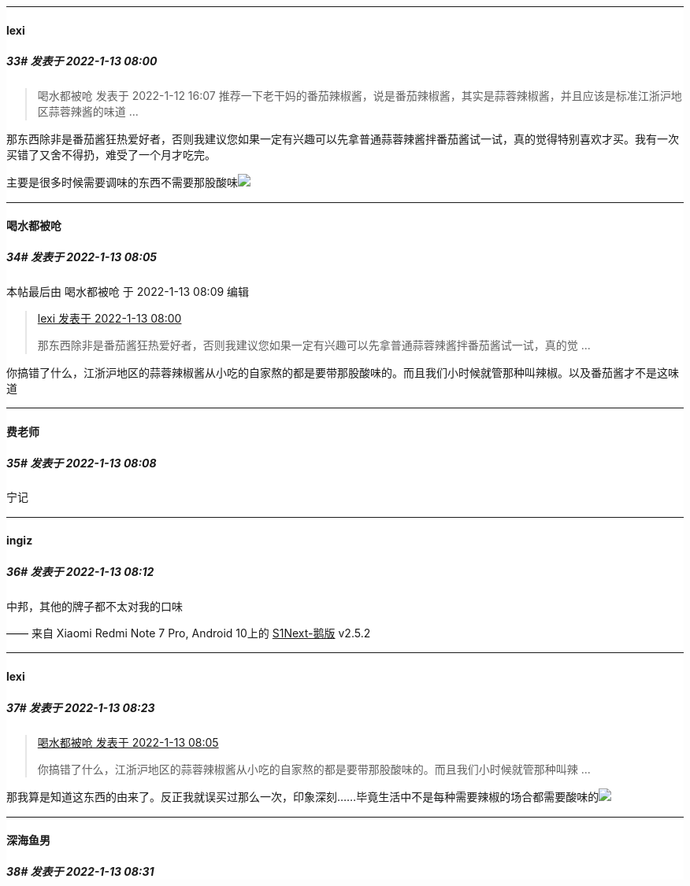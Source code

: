 *****

####  lexi  
##### 33#       发表于 2022-1-13 08:00

<blockquote>喝水都被呛 发表于 2022-1-12 16:07
推荐一下老干妈的番茄辣椒酱，说是番茄辣椒酱，其实是蒜蓉辣椒酱，并且应该是标准江浙沪地区蒜蓉辣酱的味道 ...</blockquote>
那东西除非是番茄酱狂热爱好者，否则我建议您如果一定有兴趣可以先拿普通蒜蓉辣酱拌番茄酱试一试，真的觉得特别喜欢才买。我有一次买错了又舍不得扔，难受了一个月才吃完。

主要是很多时候需要调味的东西不需要那股酸味<img src="https://static.saraba1st.com/image/smiley/face2017/067.png" referrerpolicy="no-referrer">

*****

####  喝水都被呛  
##### 34#       发表于 2022-1-13 08:05

 本帖最后由 喝水都被呛 于 2022-1-13 08:09 编辑 
<blockquote><a href="httphttps://bbs.saraba1st.com/2b/forum.php?mod=redirect&amp;goto=findpost&amp;pid=54268965&amp;ptid=2046922" target="_blank">lexi 发表于 2022-1-13 08:00</a>

那东西除非是番茄酱狂热爱好者，否则我建议您如果一定有兴趣可以先拿普通蒜蓉辣酱拌番茄酱试一试，真的觉 ...</blockquote>
你搞错了什么，江浙沪地区的蒜蓉辣椒酱从小吃的自家熬的都是要带那股酸味的。而且我们小时候就管那种叫辣椒。以及番茄酱才不是这味道

*****

####  费老师  
##### 35#       发表于 2022-1-13 08:08

宁记

*****

####  ingiz  
##### 36#       发表于 2022-1-13 08:12

中邦，其他的牌子都不太对我的口味

—— 来自 Xiaomi Redmi Note 7 Pro, Android 10上的 [S1Next-鹅版](https://github.com/ykrank/S1-Next/releases) v2.5.2

*****

####  lexi  
##### 37#       发表于 2022-1-13 08:23

<blockquote><a href="httphttps://bbs.saraba1st.com/2b/forum.php?mod=redirect&amp;goto=findpost&amp;pid=54268989&amp;ptid=2046922" target="_blank">喝水都被呛 发表于 2022-1-13 08:05</a>

你搞错了什么，江浙沪地区的蒜蓉辣椒酱从小吃的自家熬的都是要带那股酸味的。而且我们小时候就管那种叫辣 ...</blockquote>那我算是知道这东西的由来了。反正我就误买过那么一次，印象深刻……毕竟生活中不是每种需要辣椒的场合都需要酸味的<img src="https://static.saraba1st.com/image/smiley/face2017/067.png" referrerpolicy="no-referrer">

*****

####  深海鱼男  
##### 38#       发表于 2022-1-13 08:31
